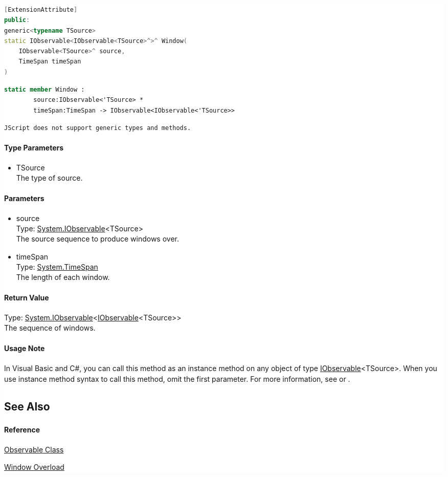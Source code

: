 ```c++
[ExtensionAttribute]
public:
generic<typename TSource>
static IObservable<IObservable<TSource>^>^ Window(
    IObservable<TSource>^ source, 
    TimeSpan timeSpan
)
```

```fsharp
static member Window : 
        source:IObservable<'TSource> * 
        timeSpan:TimeSpan -> IObservable<IObservable<'TSource>> 
```

```jscript
JScript does not support generic types and methods.
```

#### Type Parameters

- TSource  
  The type of source.

#### Parameters

- source  
  Type: [System.IObservable](https://msdn.microsoft.com/en-us/library/Dd990377)\<TSource\>  
  The source sequence to produce windows over.

- timeSpan  
  Type: [System.TimeSpan](https://msdn.microsoft.com/en-us/library/269ew577)  
  The length of each window.

#### Return Value

Type: [System.IObservable](https://msdn.microsoft.com/en-us/library/Dd990377)\<[IObservable](https://msdn.microsoft.com/en-us/library/Dd990377)\<TSource\>\>  
The sequence of windows.

#### Usage Note

In Visual Basic and C\#, you can call this method as an instance method on any object of type [IObservable](https://msdn.microsoft.com/en-us/library/Dd990377)\<TSource\>. When you use instance method syntax to call this method, omit the first parameter. For more information, see [](https://msdn.microsoft.com/en-us/library/Bb384936) or [](https://msdn.microsoft.com/en-us/library/Bb383977).

## See Also

#### Reference

[Observable Class](Observable\Observable.md)

[Window Overload](Window\Observable.Window.md)
